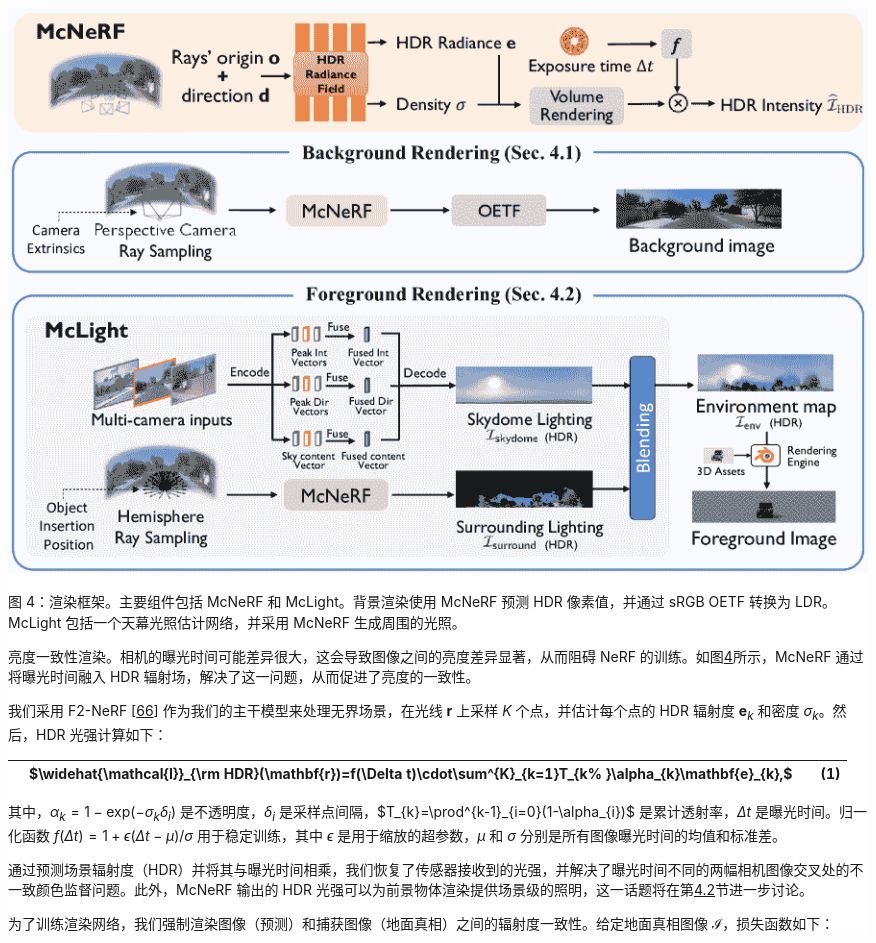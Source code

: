 ![请参见说明文字](img/e5354bea6115213449497c3964d9d576.png)

图 4：渲染框架。主要组件包括 McNeRF 和 McLight。背景渲染使用 McNeRF 预测 HDR 像素值，并通过 sRGB OETF 转换为 LDR。McLight 包括一个天幕光照估计网络，并采用 McNeRF 生成周围的光照。

亮度一致性渲染。相机的曝光时间可能差异很大，这会导致图像之间的亮度差异显著，从而阻碍 NeRF 的训练。如图[4](https://arxiv.org/html/2402.05746v3#S4.F4 "Figure 4 ‣ 4.1 McNeRF for Background Rendering ‣ 4 Novel Rendering Methods ‣ Editable Scene Simulation for Autonomous Driving via Collaborative LLM-Agents")所示，McNeRF 通过将曝光时间融入 HDR 辐射场，解决了这一问题，从而促进了亮度的一致性。

我们采用 F2-NeRF [[66](https://arxiv.org/html/2402.05746v3#bib.bib66)] 作为我们的主干模型来处理无界场景，在光线 $\mathbf{r}$ 上采样 $K$ 个点，并估计每个点的 HDR 辐射度 $\mathbf{e}_{k}$ 和密度 $\sigma_{k}$。然后，HDR 光强计算如下：

|  | $\widehat{\mathcal{I}}_{\rm HDR}(\mathbf{r})=f(\Delta t)\cdot\sum^{K}_{k=1}T_{k% }\alpha_{k}\mathbf{e}_{k},$ |  | (1) |
| --- | --- | --- | --- |

其中，$\alpha_{k}=1-\text{exp}(-\sigma_{k}\delta_{i})$ 是不透明度，$\delta_{i}$ 是采样点间隔，$T_{k}=\prod^{k-1}_{i=0}(1-\alpha_{i})$ 是累计透射率，$\Delta t$ 是曝光时间。归一化函数 $f(\Delta t)=1+\epsilon(\Delta t-\mu)/{\sigma}$ 用于稳定训练，其中 $\epsilon$ 是用于缩放的超参数，$\mu$ 和 $\sigma$ 分别是所有图像曝光时间的均值和标准差。

通过预测场景辐射度（HDR）并将其与曝光时间相乘，我们恢复了传感器接收到的光强，并解决了曝光时间不同的两幅相机图像交叉处的不一致颜色监督问题。此外，McNeRF 输出的 HDR 光强可以为前景物体渲染提供场景级的照明，这一话题将在第[4.2](https://arxiv.org/html/2402.05746v3#S4.SS2 "4.2 McLight for Foreground Rendering ‣ 4 Novel Rendering Methods ‣ Editable Scene Simulation for Autonomous Driving via Collaborative LLM-Agents")节进一步讨论。

为了训练渲染网络，我们强制渲染图像（预测）和捕获图像（地面真相）之间的辐射度一致性。给定地面真相图像 $\mathcal{I}$，损失函数如下：
